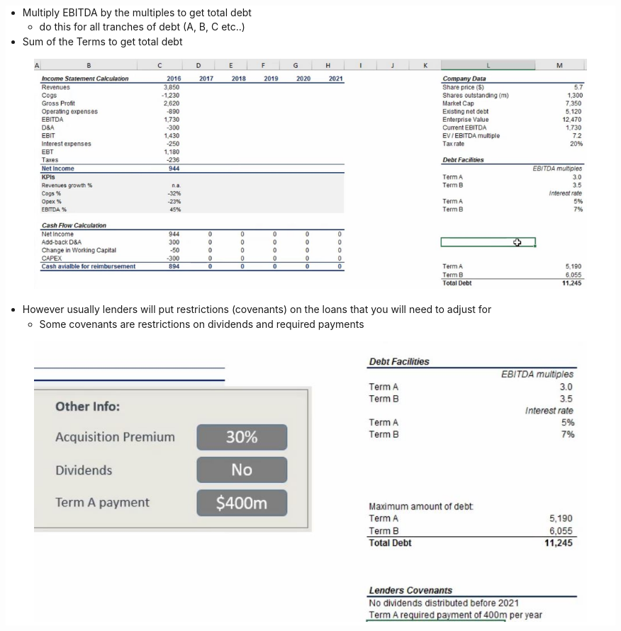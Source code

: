 - Multiply EBITDA by the multiples to get total debt
  - do this for all tranches of debt (A, B, C etc..)
- Sum of the Terms to get total debt

<figure>
<img src="/img/posts/valuation/maxdebt2.JPG" class="blg-img" alt="">
</figure>

- However usually lenders will put restrictions (covenants) on the loans that you will need to adjust for
  - Some covenants are restrictions on dividends and required payments

<figure>
<img src="/img/posts/valuation/maxdebt3.JPG" class="blg-img" alt="">
</figure>
